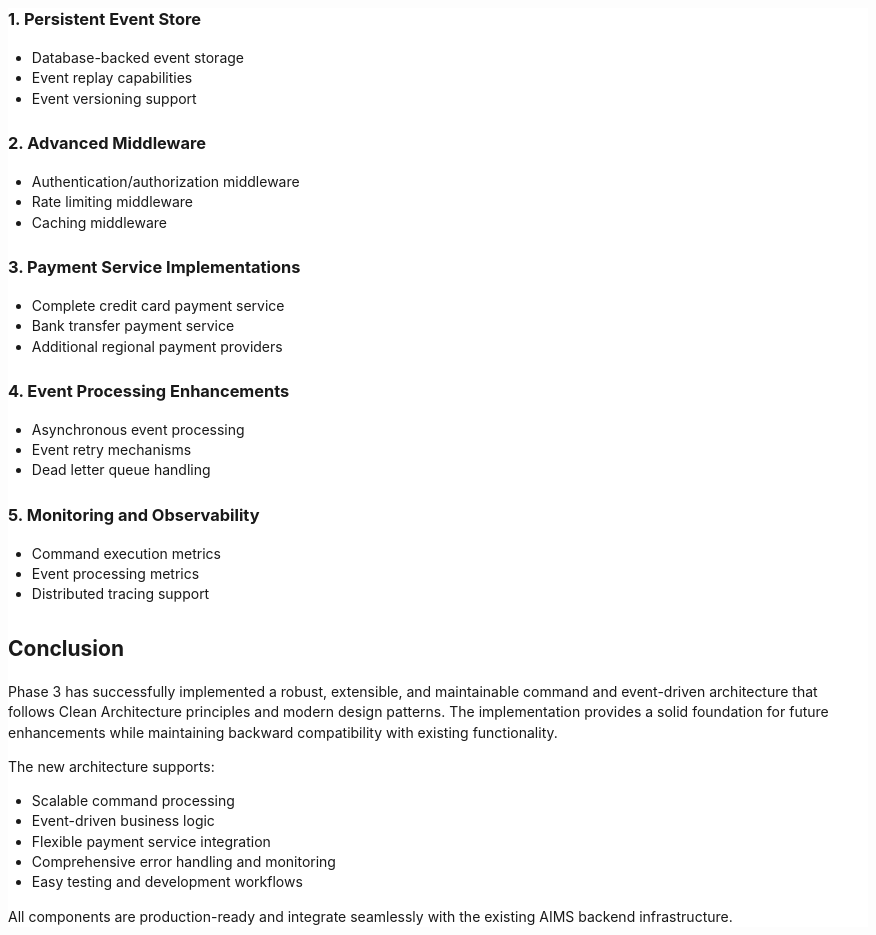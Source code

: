 ### 1. Persistent Event Store
- Database-backed event storage
- Event replay capabilities
- Event versioning support

### 2. Advanced Middleware
- Authentication/authorization middleware
- Rate limiting middleware
- Caching middleware

### 3. Payment Service Implementations
- Complete credit card payment service
- Bank transfer payment service
- Additional regional payment providers

### 4. Event Processing Enhancements
- Asynchronous event processing
- Event retry mechanisms
- Dead letter queue handling

### 5. Monitoring and Observability
- Command execution metrics
- Event processing metrics
- Distributed tracing support

## Conclusion

Phase 3 has successfully implemented a robust, extensible, and maintainable command and event-driven architecture that follows Clean Architecture principles and modern design patterns. The implementation provides a solid foundation for future enhancements while maintaining backward compatibility with existing functionality.

The new architecture supports:
- Scalable command processing
- Event-driven business logic
- Flexible payment service integration
- Comprehensive error handling and monitoring
- Easy testing and development workflows

All components are production-ready and integrate seamlessly with the existing AIMS backend infrastructure.

